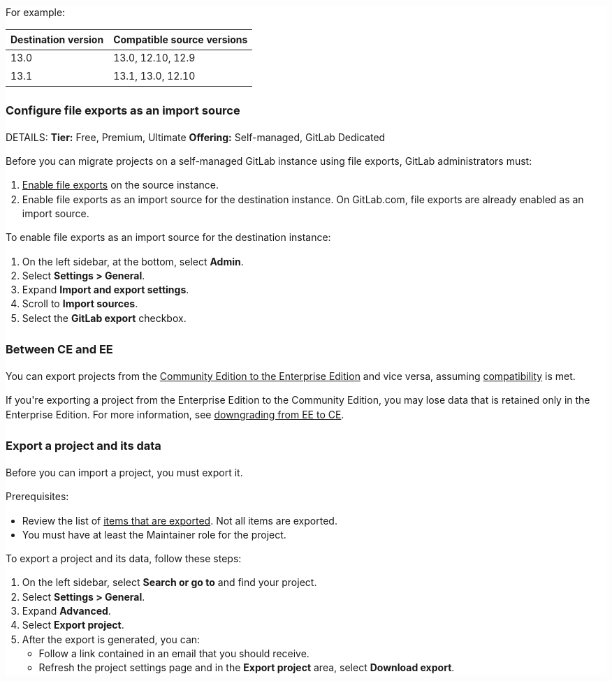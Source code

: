 For example:

| Destination version | Compatible source versions |
|:--------------------|:---------------------------|
| 13.0                | 13.0, 12.10, 12.9          |
| 13.1                | 13.1, 13.0, 12.10          |

### Configure file exports as an import source

DETAILS:
**Tier:** Free, Premium, Ultimate
**Offering:** Self-managed, GitLab Dedicated

Before you can migrate projects on a self-managed GitLab instance using file exports, GitLab administrators must:

1. [Enable file exports](../../../administration/settings/import_and_export_settings.md#enable-project-export) on the source
   instance.
1. Enable file exports as an import source for the destination instance. On GitLab.com, file exports are already enabled
   as an import source.

To enable file exports as an import source for the destination instance:

1. On the left sidebar, at the bottom, select **Admin**.
1. Select **Settings > General**.
1. Expand **Import and export settings**.
1. Scroll to **Import sources**.
1. Select the **GitLab export** checkbox.

### Between CE and EE

You can export projects from the [Community Edition to the Enterprise Edition](https://about.gitlab.com/install/ce-or-ee/)
and vice versa, assuming [compatibility](#compatibility) is met.

If you're exporting a project from the Enterprise Edition to the Community Edition, you may lose
data that is retained only in the Enterprise Edition. For more information, see
[downgrading from EE to CE](../../../index.md).

### Export a project and its data

Before you can import a project, you must export it.

Prerequisites:

- Review the list of [items that are exported](#project-items-that-are-exported). Not all items are exported.
- You must have at least the Maintainer role for the project.

To export a project and its data, follow these steps:

1. On the left sidebar, select **Search or go to** and find your project.
1. Select **Settings > General**.
1. Expand **Advanced**.
1. Select **Export project**.
1. After the export is generated, you can:
   - Follow a link contained in an email that you should receive.
   - Refresh the project settings page and in the **Export project** area, select **Download export**.
